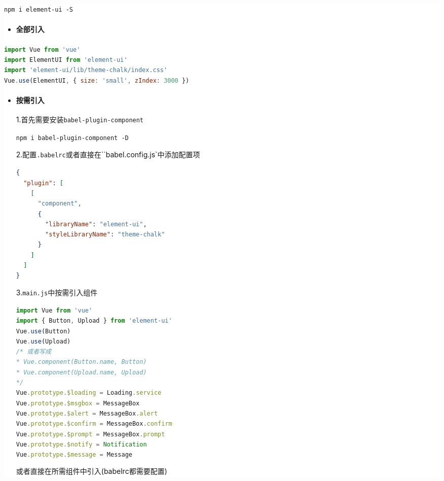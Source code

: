 ```shell
npm i element-ui -S
```

- #### 全部引入

```javascript
import Vue from 'vue'
import ElementUI from 'element-ui'
import 'element-ui/lib/theme-chalk/index.css'
Vue.use(ElementUI, { size: 'small', zIndex: 3000 })
```

- #### 按需引入

  1.首先需要安装`babel-plugin-component`

  ```shell
  npm i babel-plugin-component -D
  ```

  2.配置`.babelrc`或者直接在``babel.config.js`中添加配置项

  ```json
  {
    "plugin": [
      [
        "component",
        {
          "libraryName": "element-ui",
          "styleLibraryName": "theme-chalk"
        }
      ]
    ]
  }
  ```

  3.`main.js`中按需引入组件

  ```javascript
  import Vue from 'vue'
  import { Button, Upload } from 'element-ui'
  Vue.use(Button)
  Vue.use(Upload)
  /* 或者写成
  * Vue.component(Button.name, Button)
  * Vue.component(Upload.name, Upload)
  */
  Vue.prototype.$loading = Loading.service
  Vue.prototype.$msgbox = MessageBox
  Vue.prototype.$alert = MessageBox.alert
  Vue.prototype.$confirm = MessageBox.confirm
  Vue.prototype.$prompt = MessageBox.prompt
  Vue.prototype.$notify = Notification
  Vue.prototype.$message = Message
  ```

  或者直接在所需组件中引入(babelrc都需要配置)
